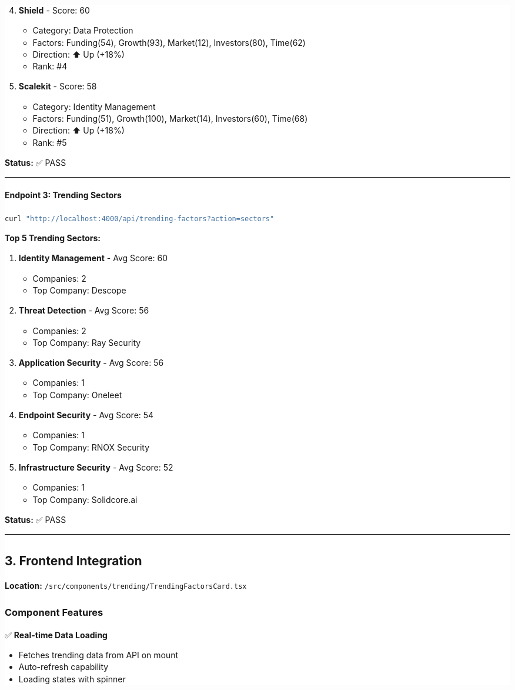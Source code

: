 4. **Shield** - Score: 60
   - Category: Data Protection
   - Factors: Funding(54), Growth(93), Market(12), Investors(80), Time(62)
   - Direction: ⬆️ Up (+18%)
   - Rank: #4

5. **Scalekit** - Score: 58
   - Category: Identity Management
   - Factors: Funding(51), Growth(100), Market(14), Investors(60), Time(68)
   - Direction: ⬆️ Up (+18%)
   - Rank: #5

**Status:** ✅ PASS

---

#### Endpoint 3: Trending Sectors
```bash
curl "http://localhost:4000/api/trending-factors?action=sectors"
```
**Top 5 Trending Sectors:**

1. **Identity Management** - Avg Score: 60
   - Companies: 2
   - Top Company: Descope

2. **Threat Detection** - Avg Score: 56
   - Companies: 2
   - Top Company: Ray Security

3. **Application Security** - Avg Score: 56
   - Companies: 1
   - Top Company: Oneleet

4. **Endpoint Security** - Avg Score: 54
   - Companies: 1
   - Top Company: RNOX Security

5. **Infrastructure Security** - Avg Score: 52
   - Companies: 1
   - Top Company: Solidcore.ai

**Status:** ✅ PASS

---

## 3. Frontend Integration

**Location:** `/src/components/trending/TrendingFactorsCard.tsx`

### Component Features

✅ **Real-time Data Loading**
- Fetches trending data from API on mount
- Auto-refresh capability
- Loading states with spinner
